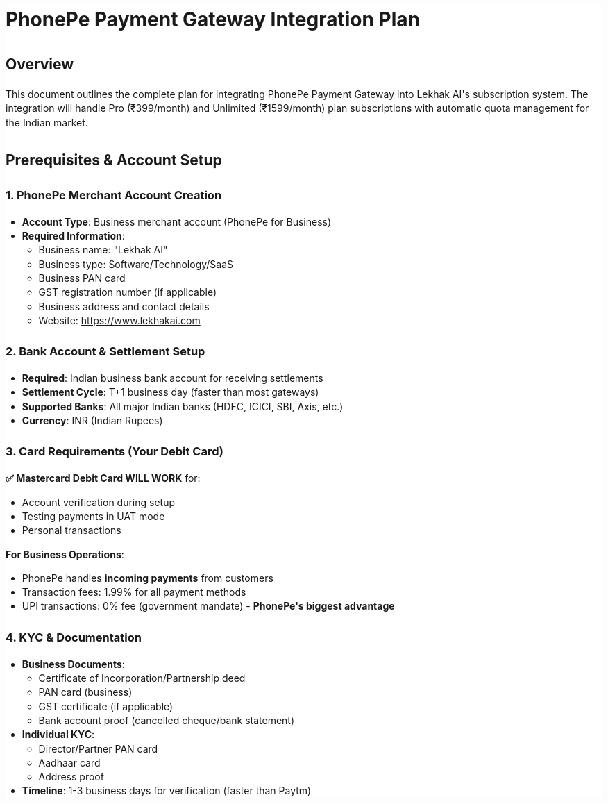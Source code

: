 # PhonePe Payment Gateway Integration Plan

## Overview
This document outlines the complete plan for integrating PhonePe Payment Gateway into Lekhak AI's subscription system. The integration will handle Pro (₹399/month) and Unlimited (₹1599/month) plan subscriptions with automatic quota management for the Indian market.

## Prerequisites & Account Setup

### 1. PhonePe Merchant Account Creation
- **Account Type**: Business merchant account (PhonePe for Business)
- **Required Information**:
  - Business name: "Lekhak AI" 
  - Business type: Software/Technology/SaaS
  - Business PAN card
  - GST registration number (if applicable)
  - Business address and contact details
  - Website: https://www.lekhakai.com

### 2. Bank Account & Settlement Setup
- **Required**: Indian business bank account for receiving settlements
- **Settlement Cycle**: T+1 business day (faster than most gateways)
- **Supported Banks**: All major Indian banks (HDFC, ICICI, SBI, Axis, etc.)
- **Currency**: INR (Indian Rupees)

### 3. Card Requirements (Your Debit Card)
**✅ Mastercard Debit Card WILL WORK** for:
- Account verification during setup
- Testing payments in UAT mode
- Personal transactions

**For Business Operations**:
- PhonePe handles **incoming payments** from customers
- Transaction fees: 1.99% for all payment methods
- UPI transactions: 0% fee (government mandate) - **PhonePe's biggest advantage**

### 4. KYC & Documentation
- **Business Documents**:
  - Certificate of Incorporation/Partnership deed
  - PAN card (business)
  - GST certificate (if applicable)
  - Bank account proof (cancelled cheque/bank statement)
- **Individual KYC**:
  - Director/Partner PAN card
  - Aadhaar card
  - Address proof
- **Timeline**: 1-3 business days for verification (faster than Paytm)
